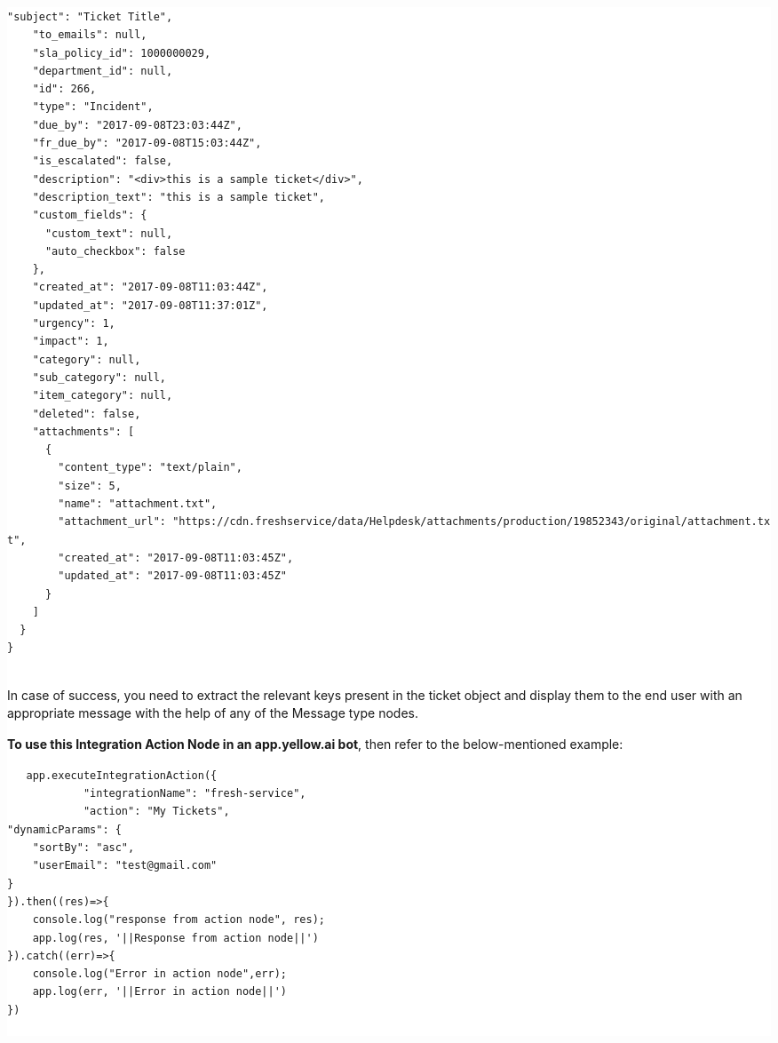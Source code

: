 ```
"subject": "Ticket Title",
    "to_emails": null,
    "sla_policy_id": 1000000029,
    "department_id": null,
    "id": 266,
    "type": "Incident",
    "due_by": "2017-09-08T23:03:44Z",
    "fr_due_by": "2017-09-08T15:03:44Z",
    "is_escalated": false,
    "description": "<div>this is a sample ticket</div>",
    "description_text": "this is a sample ticket",
    "custom_fields": {
      "custom_text": null,
      "auto_checkbox": false
    },
    "created_at": "2017-09-08T11:03:44Z",
    "updated_at": "2017-09-08T11:37:01Z",
    "urgency": 1,
    "impact": 1,
    "category": null,
    "sub_category": null,
    "item_category": null,
    "deleted": false,
    "attachments": [
      {
        "content_type": "text/plain",
        "size": 5,
        "name": "attachment.txt",
        "attachment_url": "https://cdn.freshservice/data/Helpdesk/attachments/production/19852343/original/attachment.txt",
        "created_at": "2017-09-08T11:03:45Z",
        "updated_at": "2017-09-08T11:03:45Z"
      }
    ]
  }
}


```

In case of success, you need to extract the relevant keys present in the ticket object and display them to the end user with an appropriate message with the help of any of the Message type nodes.

**To use this Integration Action Node in an app.yellow.ai bot**, then refer to the below-mentioned example:

```
   app.executeIntegrationAction({
    		"integrationName": "fresh-service",
    		"action": "My Tickets",
"dynamicParams": {
    "sortBy": "asc",
    "userEmail": "test@gmail.com"
}
}).then((res)=>{
    console.log("response from action node", res);
    app.log(res, '||Response from action node||')
}).catch((err)=>{
    console.log("Error in action node",err);
    app.log(err, '||Error in action node||')
})


```